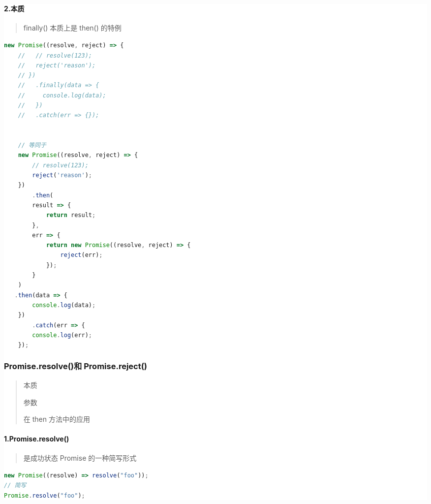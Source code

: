 #### 2.本质

> finally() 本质上是 then() 的特例

```js
new Promise((resolve, reject) => {
    //   // resolve(123);
    //   reject('reason');
    // })
    //   .finally(data => {
    //     console.log(data);
    //   })
    //   .catch(err => {});


    // 等同于
    new Promise((resolve, reject) => {
        // resolve(123);
        reject('reason');
    })
        .then(
        result => {
            return result;
        },
        err => {
            return new Promise((resolve, reject) => {
                reject(err);
            });
        }
    )
   .then(data => {
        console.log(data);
    })
        .catch(err => {
        console.log(err);
    });
```

### Promise.resolve()和 Promise.reject()

> 本质
>
> 参数
>
> 在 then 方法中的应用

#### 1.Promise.resolve()

> 是成功状态 Promise 的一种简写形式

```js
new Promise((resolve) => resolve("foo"));
// 简写
Promise.resolve("foo");
```
